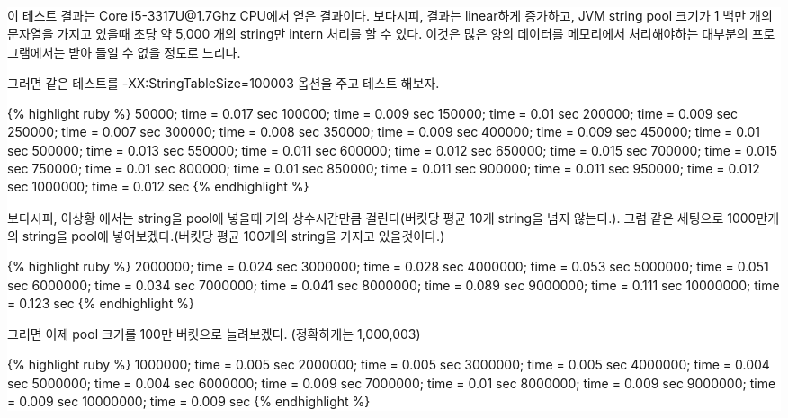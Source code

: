 이 테스트 결과는 Core i5-3317U@1.7Ghz CPU에서 얻은 결과이다. 보다시피, 결과는 linear하게 증가하고, JVM string pool 크기가 1 백만 개의 문자열을 가지고 있을때 초당 약 5,000 개의 string만 intern 처리를 할 수 있다. 이것은 많은 양의 데이터를 메모리에서 처리해야하는 대부분의 프로그램에서는 받아 들일 수 없을 정도로 느리다.

그러면 같은 테스트를 -XX:StringTableSize=100003 옵션을 주고 테스트 해보자.

{% highlight ruby  %}
50000; time = 0.017 sec
100000; time = 0.009 sec
150000; time = 0.01 sec
200000; time = 0.009 sec
250000; time = 0.007 sec
300000; time = 0.008 sec
350000; time = 0.009 sec
400000; time = 0.009 sec
450000; time = 0.01 sec
500000; time = 0.013 sec
550000; time = 0.011 sec
600000; time = 0.012 sec
650000; time = 0.015 sec
700000; time = 0.015 sec
750000; time = 0.01 sec
800000; time = 0.01 sec
850000; time = 0.011 sec
900000; time = 0.011 sec
950000; time = 0.012 sec
1000000; time = 0.012 sec
{% endhighlight  %}

보다시피, 이상황 에서는 string을 pool에 넣을때 거의 상수시간만큼 걸린다(버킷당 평균 10개 string을 넘지 않는다.). 그럼 같은 세팅으로 1000만개의 string을 pool에 넣어보겠다.(버킷당 평균 100개의 string을 가지고 있을것이다.) 

{% highlight ruby  %}
2000000; time = 0.024 sec
3000000; time = 0.028 sec
4000000; time = 0.053 sec
5000000; time = 0.051 sec
6000000; time = 0.034 sec
7000000; time = 0.041 sec
8000000; time = 0.089 sec
9000000; time = 0.111 sec
10000000; time = 0.123 sec
{% endhighlight  %}

그러면 이제 pool 크기를 100만 버킷으로 늘려보겠다. (정확하게는 1,000,003)

{% highlight ruby  %}
1000000; time = 0.005 sec
2000000; time = 0.005 sec
3000000; time = 0.005 sec
4000000; time = 0.004 sec
5000000; time = 0.004 sec
6000000; time = 0.009 sec
7000000; time = 0.01 sec
8000000; time = 0.009 sec
9000000; time = 0.009 sec
10000000; time = 0.009 sec
{% endhighlight  %}
